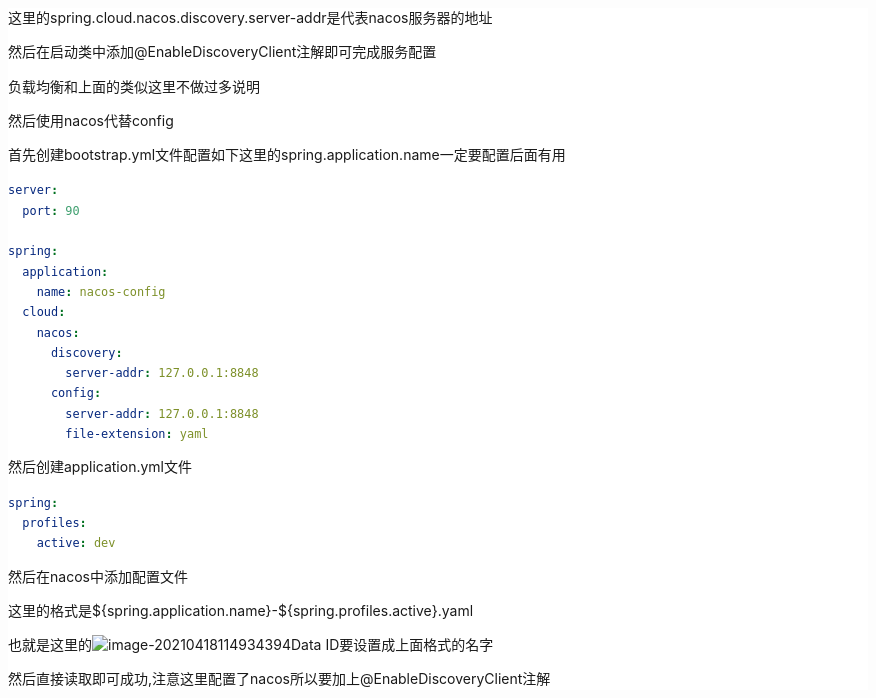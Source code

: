 这里的spring.cloud.nacos.discovery.server-addr是代表nacos服务器的地址

然后在启动类中添加@EnableDiscoveryClient注解即可完成服务配置

负载均衡和上面的类似这里不做过多说明

然后使用nacos代替config

首先创建bootstrap.yml文件配置如下这里的spring.application.name一定要配置后面有用

```yml
server:
  port: 90

spring:
  application:
    name: nacos-config
  cloud:
    nacos:
      discovery:
        server-addr: 127.0.0.1:8848
      config:
        server-addr: 127.0.0.1:8848
        file-extension: yaml
```

然后创建application.yml文件

```yml
spring:
  profiles:
    active: dev
```

然后在nacos中添加配置文件

这里的格式是${spring.application.name}-\${spring.profiles.active}.yaml

也就是这里的![image-20210418114934394](https://tests-1305221371.cos.ap-nanjing.myqcloud.com/20210418114934.png)Data ID要设置成上面格式的名字

然后直接读取即可成功,注意这里配置了nacos所以要加上@EnableDiscoveryClient注解


